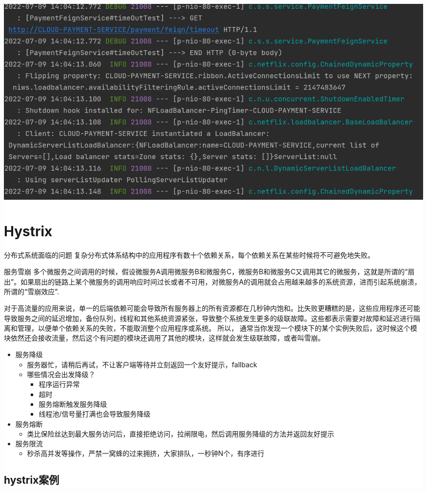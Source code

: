   ![image-20220709140736647](springcloud.assets/image-20220709140736647.png)

# Hystrix

分布式系统面临的问题
复杂分布式体系结构中的应用程序有数十个依赖关系，每个依赖关系在某些时候将不可避免地失败。


服务雪崩
多个微服务之间调用的时候，假设微服务A调用微服务B和微服务C，微服务B和微服务C又调用其它的微服务，这就是所谓的“扇出”。如果扇出的链路上某个微服务的调用响应时间过长或者不可用，对微服务A的调用就会占用越来越多的系统资源，进而引起系统崩溃，所谓的“雪崩效应”.

对于高流量的应用来说，单一的后端依赖可能会导致所有服务器上的所有资源都在几秒钟内饱和。比失败更糟糕的是，这些应用程序还可能导致服务之间的延迟增加，备份队列，线程和其他系统资源紧张，导致整个系统发生更多的级联故障。这些都表示需要对故障和延迟进行隔离和管理，以便单个依赖关系的失败，不能取消整个应用程序或系统。
所以，
通常当你发现一个模块下的某个实例失败后，这时候这个模块依然还会接收流量，然后这个有问题的模块还调用了其他的模块，这样就会发生级联故障，或者叫雪崩。

* 服务降级
  * 服务器忙，请稍后再试，不让客户端等待并立刻返回一个友好提示，fallback
  * 哪些情况会出发降级？
    * 程序运行异常
    * 超时
    * 服务熔断触发服务降级
    * 线程池/信号量打满也会导致服务降级
* 服务熔断
  * 类比保险丝达到最大服务访问后，直接拒绝访问，拉闸限电，然后调用服务降级的方法并返回友好提示
* 服务限流
  * 秒杀高并发等操作，严禁一窝蜂的过来拥挤，大家排队，一秒钟N个，有序进行

## hystrix案例
